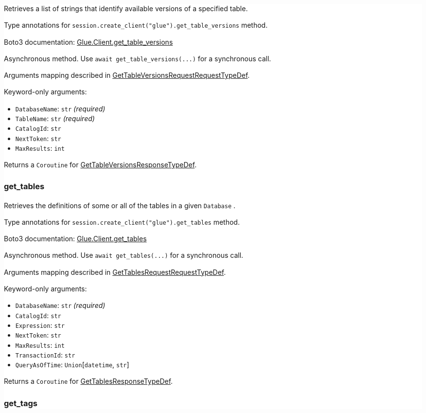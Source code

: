 Retrieves a list of strings that identify available versions of a specified
table.

Type annotations for `session.create_client("glue").get_table_versions` method.

Boto3 documentation:
[Glue.Client.get_table_versions](https://boto3.amazonaws.com/v1/documentation/api/latest/reference/services/glue.html#Glue.Client.get_table_versions)

Asynchronous method. Use `await get_table_versions(...)` for a synchronous
call.

Arguments mapping described in
[GetTableVersionsRequestRequestTypeDef](./type_defs.md#gettableversionsrequestrequesttypedef).

Keyword-only arguments:

- `DatabaseName`: `str` *(required)*
- `TableName`: `str` *(required)*
- `CatalogId`: `str`
- `NextToken`: `str`
- `MaxResults`: `int`

Returns a `Coroutine` for
[GetTableVersionsResponseTypeDef](./type_defs.md#gettableversionsresponsetypedef).

<a id="get_tables"></a>

### get_tables

Retrieves the definitions of some or all of the tables in a given `Database` .

Type annotations for `session.create_client("glue").get_tables` method.

Boto3 documentation:
[Glue.Client.get_tables](https://boto3.amazonaws.com/v1/documentation/api/latest/reference/services/glue.html#Glue.Client.get_tables)

Asynchronous method. Use `await get_tables(...)` for a synchronous call.

Arguments mapping described in
[GetTablesRequestRequestTypeDef](./type_defs.md#gettablesrequestrequesttypedef).

Keyword-only arguments:

- `DatabaseName`: `str` *(required)*
- `CatalogId`: `str`
- `Expression`: `str`
- `NextToken`: `str`
- `MaxResults`: `int`
- `TransactionId`: `str`
- `QueryAsOfTime`: `Union`\[`datetime`, `str`\]

Returns a `Coroutine` for
[GetTablesResponseTypeDef](./type_defs.md#gettablesresponsetypedef).

<a id="get_tags"></a>

### get_tags
